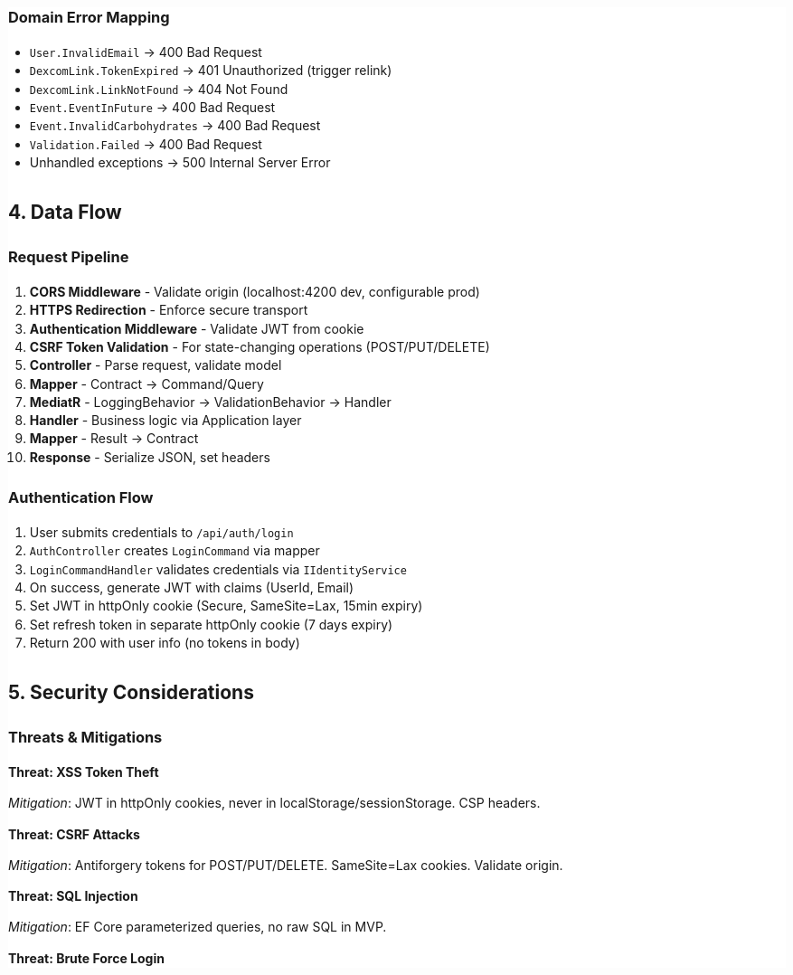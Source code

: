 ### Domain Error Mapping

- `User.InvalidEmail` → 400 Bad Request
- `DexcomLink.TokenExpired` → 401 Unauthorized (trigger relink)
- `DexcomLink.LinkNotFound` → 404 Not Found
- `Event.EventInFuture` → 400 Bad Request
- `Event.InvalidCarbohydrates` → 400 Bad Request
- `Validation.Failed` → 400 Bad Request
- Unhandled exceptions → 500 Internal Server Error

## 4. Data Flow

### Request Pipeline

1. **CORS Middleware** - Validate origin (localhost:4200 dev, configurable prod)
2. **HTTPS Redirection** - Enforce secure transport
3. **Authentication Middleware** - Validate JWT from cookie
4. **CSRF Token Validation** - For state-changing operations (POST/PUT/DELETE)
5. **Controller** - Parse request, validate model
6. **Mapper** - Contract → Command/Query
7. **MediatR** - LoggingBehavior → ValidationBehavior → Handler
8. **Handler** - Business logic via Application layer
9. **Mapper** - Result → Contract
10. **Response** - Serialize JSON, set headers

### Authentication Flow

1. User submits credentials to `/api/auth/login`
2. `AuthController` creates `LoginCommand` via mapper
3. `LoginCommandHandler` validates credentials via `IIdentityService`
4. On success, generate JWT with claims (UserId, Email)
5. Set JWT in httpOnly cookie (Secure, SameSite=Lax, 15min expiry)
6. Set refresh token in separate httpOnly cookie (7 days expiry)
7. Return 200 with user info (no tokens in body)

## 5. Security Considerations

### Threats & Mitigations

**Threat: XSS Token Theft**

*Mitigation*: JWT in httpOnly cookies, never in localStorage/sessionStorage. CSP headers.

**Threat: CSRF Attacks**

*Mitigation*: Antiforgery tokens for POST/PUT/DELETE. SameSite=Lax cookies. Validate origin.

**Threat: SQL Injection**

*Mitigation*: EF Core parameterized queries, no raw SQL in MVP.

**Threat: Brute Force Login**
